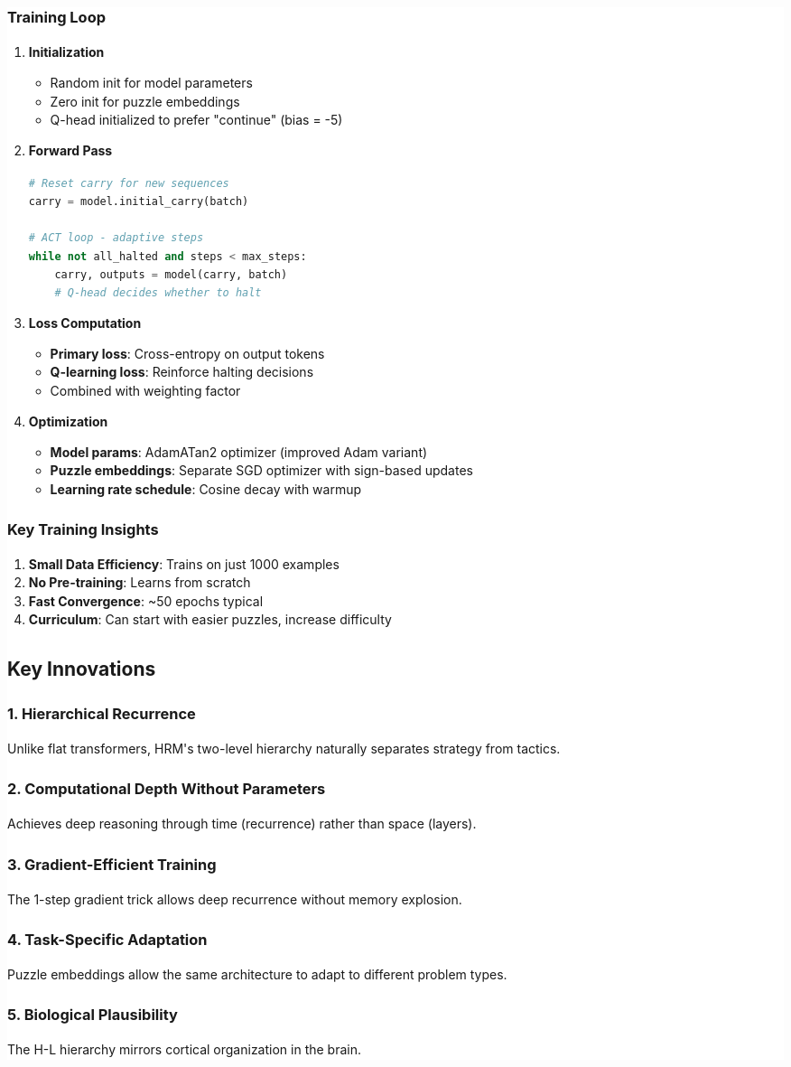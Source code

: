 ### Training Loop

1. **Initialization**
   - Random init for model parameters
   - Zero init for puzzle embeddings
   - Q-head initialized to prefer "continue" (bias = -5)

2. **Forward Pass**
   ```python
   # Reset carry for new sequences
   carry = model.initial_carry(batch)
   
   # ACT loop - adaptive steps
   while not all_halted and steps < max_steps:
       carry, outputs = model(carry, batch)
       # Q-head decides whether to halt
   ```

3. **Loss Computation**
   - **Primary loss**: Cross-entropy on output tokens
   - **Q-learning loss**: Reinforce halting decisions
   - Combined with weighting factor

4. **Optimization**
   - **Model params**: AdamATan2 optimizer (improved Adam variant)
   - **Puzzle embeddings**: Separate SGD optimizer with sign-based updates
   - **Learning rate schedule**: Cosine decay with warmup

### Key Training Insights

1. **Small Data Efficiency**: Trains on just 1000 examples
2. **No Pre-training**: Learns from scratch
3. **Fast Convergence**: ~50 epochs typical
4. **Curriculum**: Can start with easier puzzles, increase difficulty

## Key Innovations

### 1. **Hierarchical Recurrence**
Unlike flat transformers, HRM's two-level hierarchy naturally separates strategy from tactics.

### 2. **Computational Depth Without Parameters**
Achieves deep reasoning through time (recurrence) rather than space (layers).

### 3. **Gradient-Efficient Training**
The 1-step gradient trick allows deep recurrence without memory explosion.

### 4. **Task-Specific Adaptation**
Puzzle embeddings allow the same architecture to adapt to different problem types.

### 5. **Biological Plausibility**
The H-L hierarchy mirrors cortical organization in the brain.
